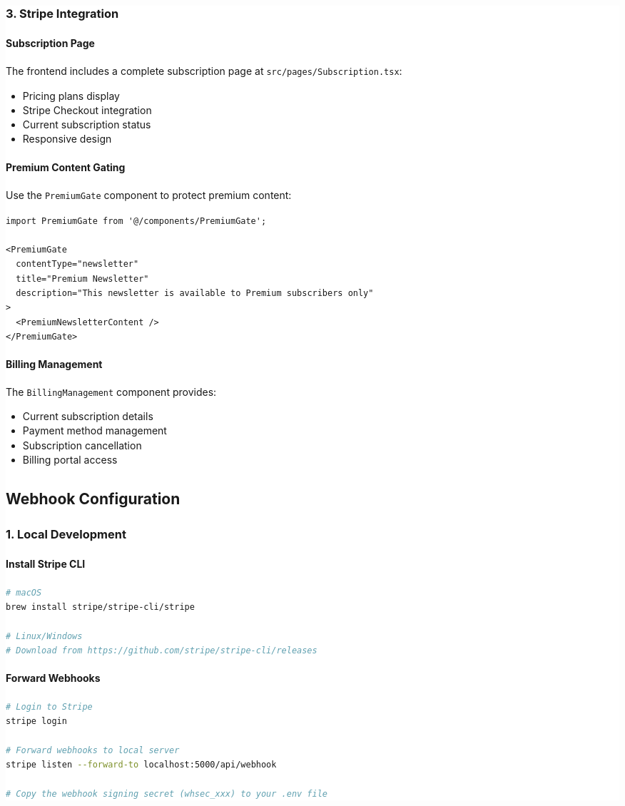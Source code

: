 ### 3. Stripe Integration

#### Subscription Page

The frontend includes a complete subscription page at `src/pages/Subscription.tsx`:

- Pricing plans display
- Stripe Checkout integration
- Current subscription status
- Responsive design

#### Premium Content Gating

Use the `PremiumGate` component to protect premium content:

```tsx
import PremiumGate from '@/components/PremiumGate';

<PremiumGate
  contentType="newsletter"
  title="Premium Newsletter"
  description="This newsletter is available to Premium subscribers only"
>
  <PremiumNewsletterContent />
</PremiumGate>
```

#### Billing Management

The `BillingManagement` component provides:

- Current subscription details
- Payment method management
- Subscription cancellation
- Billing portal access

## Webhook Configuration

### 1. Local Development

#### Install Stripe CLI

```bash
# macOS
brew install stripe/stripe-cli/stripe

# Linux/Windows
# Download from https://github.com/stripe/stripe-cli/releases
```

#### Forward Webhooks

```bash
# Login to Stripe
stripe login

# Forward webhooks to local server
stripe listen --forward-to localhost:5000/api/webhook

# Copy the webhook signing secret (whsec_xxx) to your .env file
```
